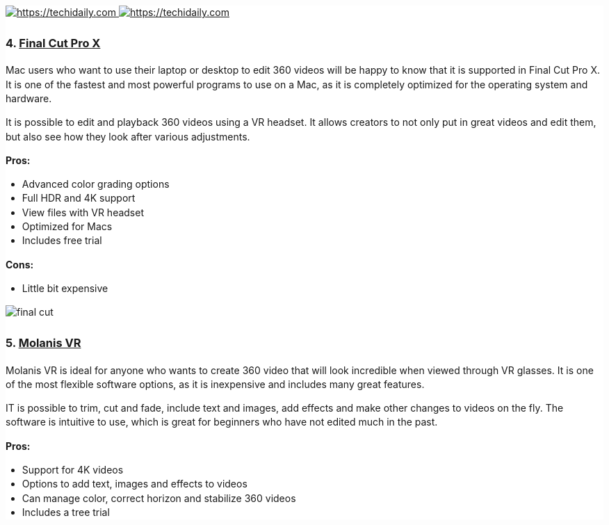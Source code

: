 
<a href="https://appsumo.8odi.net/c/5597632/2118323/7443" target="_top" id="2118323">
  <img src="//a.impactradius-go.com/display-ad/7443-2118323" border="0" alt="https://techidaily.com" width="728" height="90"/>
</a>
<img height="0" width="0" src="https://appsumo.8odi.net/i/5597632/2118323/7443" style="position:absolute;visibility:hidden;" border="0" />



<a href="https://appsumo.8odi.net/c/5597632/2043639/7443" target="_top" id="2043639">
  <img src="//a.impactradius-go.com/display-ad/7443-2043639" border="0" alt="https://techidaily.com" width="728" height="90"/>
</a>
<img height="0" width="0" src="https://appsumo.8odi.net/i/5597632/2043639/7443" style="position:absolute;visibility:hidden;" border="0" />


### 4. [Final Cut Pro X](https://www.apple.com/final-cut-pro/)

Mac users who want to use their laptop or desktop to edit 360 videos will be happy to know that it is supported in Final Cut Pro X. It is one of the fastest and most powerful programs to use on a Mac, as it is completely optimized for the operating system and hardware.

It is possible to edit and playback 360 videos using a VR headset. It allows creators to not only put in great videos and edit them, but also see how they look after various adjustments.

**Pros:**

* Advanced color grading options
* Full HDR and 4K support
* View files with VR headset
* Optimized for Macs
* Includes free trial

**Cons:**

* Little bit expensive

![final cut](https://images.wondershare.com/filmora/article-images/final-cut.JPG)

### 5. [Molanis VR](http://molanisvr.com/)

Molanis VR is ideal for anyone who wants to create 360 video that will look incredible when viewed through VR glasses. It is one of the most flexible software options, as it is inexpensive and includes many great features.

IT is possible to trim, cut and fade, include text and images, add effects and make other changes to videos on the fly. The software is intuitive to use, which is great for beginners who have not edited much in the past.

**Pros:**

* Support for 4K videos
* Options to add text, images and effects to videos
* Can manage color, correct horizon and stabilize 360 videos
* Includes a tree trial
